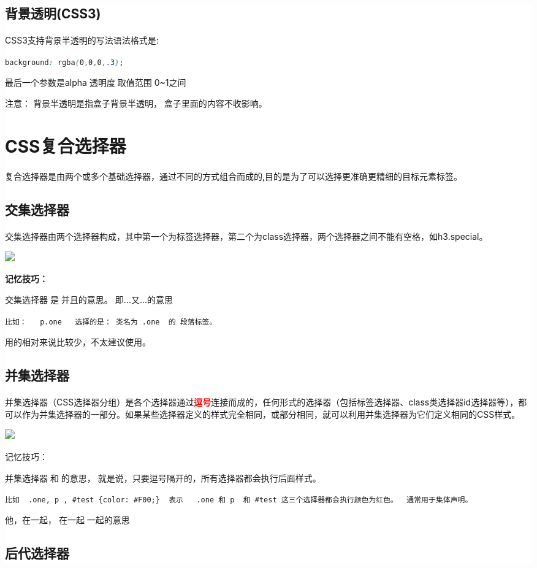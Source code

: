 

## 背景透明(CSS3)

CSS3支持背景半透明的写法语法格式是:

```css
background: rgba(0,0,0,.3);
```

 最后一个参数是alpha 透明度  取值范围 0~1之间

 注意：  背景半透明是指盒子背景半透明， 盒子里面的内容不收影响。





# CSS复合选择器

复合选择器是由两个或多个基础选择器，通过不同的方式组合而成的,目的是为了可以选择更准确更精细的目标元素标签。



## 交集选择器

交集选择器由两个选择器构成，其中第一个为标签选择器，第二个为class选择器，两个选择器之间不能有空格，如h3.special。

<img src="assets/jiao.png" />

**记忆技巧：**

交集选择器 是 并且的意思。  即...又...的意思

```
比如：   p.one   选择的是： 类名为 .one  的 段落标签。  
```

用的相对来说比较少，不太建议使用。

## 并集选择器

并集选择器（CSS选择器分组）是各个选择器通过<strong style="color:#f00">逗号</strong>连接而成的，任何形式的选择器（包括标签选择器、class类选择器id选择器等），都可以作为并集选择器的一部分。如果某些选择器定义的样式完全相同，或部分相同，就可以利用并集选择器为它们定义相同的CSS样式。

<img src="assets/bing.png" />

记忆技巧：

并集选择器  和 的意思，  就是说，只要逗号隔开的，所有选择器都会执行后面样式。

```
比如  .one, p , #test {color: #F00;}  表示   .one 和 p  和 #test 这三个选择器都会执行颜色为红色。  通常用于集体声明。
```

他，在一起， 在一起    一起的意思



## 后代选择器
